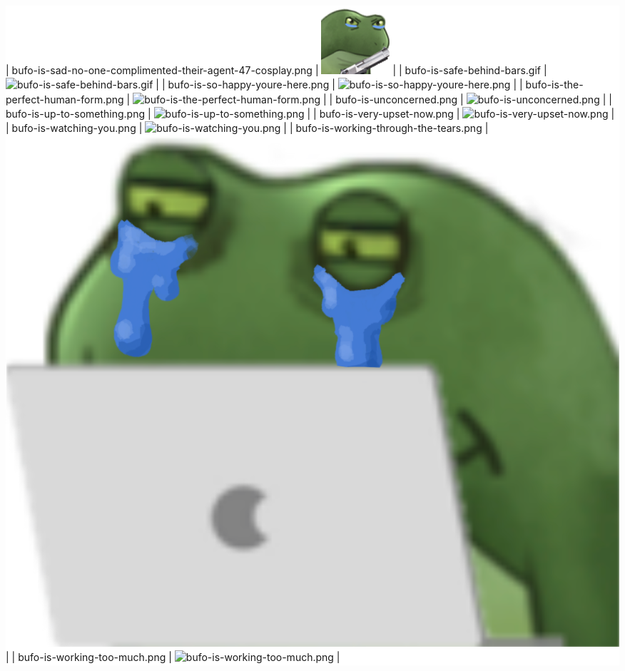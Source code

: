 | bufo-is-sad-no-one-complimented-their-agent-47-cosplay.png | ![bufo-is-sad-no-one-complimented-their-agent-47-cosplay.png](all-the-bufo/bufo-is-sad-no-one-complimented-their-agent-47-cosplay.png) |
| bufo-is-safe-behind-bars.gif | ![bufo-is-safe-behind-bars.gif](all-the-bufo/bufo-is-safe-behind-bars.gif) |
| bufo-is-so-happy-youre-here.png | ![bufo-is-so-happy-youre-here.png](all-the-bufo/bufo-is-so-happy-youre-here.png) |
| bufo-is-the-perfect-human-form.png | ![bufo-is-the-perfect-human-form.png](all-the-bufo/bufo-is-the-perfect-human-form.png) |
| bufo-is-unconcerned.png | ![bufo-is-unconcerned.png](all-the-bufo/bufo-is-unconcerned.png) |
| bufo-is-up-to-something.png | ![bufo-is-up-to-something.png](all-the-bufo/bufo-is-up-to-something.png) |
| bufo-is-very-upset-now.png | ![bufo-is-very-upset-now.png](all-the-bufo/bufo-is-very-upset-now.png) |
| bufo-is-watching-you.png | ![bufo-is-watching-you.png](all-the-bufo/bufo-is-watching-you.png) |
| bufo-is-working-through-the-tears.png | ![bufo-is-working-through-the-tears.png](all-the-bufo/bufo-is-working-through-the-tears.png) |
| bufo-is-working-too-much.png | ![bufo-is-working-too-much.png](all-the-bufo/bufo-is-working-too-much.png) |